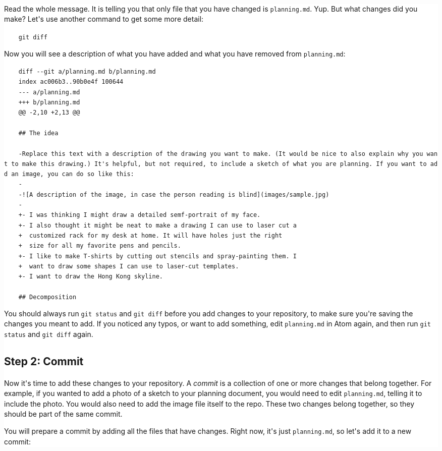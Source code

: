 Read the whole message. It is telling you that only file that you
have changed is `planning.md`. Yup. But what changes did you make? Let's use
another command to get some more detail:

```shell
    git diff
```

Now you will see a description of what you have added and what you have removed
from `planning.md`:

```shell
    diff --git a/planning.md b/planning.md
    index ac006b3..90b0e4f 100644
    --- a/planning.md
    +++ b/planning.md
    @@ -2,10 +2,13 @@

    ## The idea

    -Replace this text with a description of the drawing you want to make. (It would be nice to also explain why you want to make this drawing.) It's helpful, but not required, to include a sketch of what you are planning. If you want to add an image, you can do so like this:
    -
    -![A description of the image, in case the person reading is blind](images/sample.jpg)
    -
    +- I was thinking I might draw a detailed semf-portrait of my face.
    +- I also thought it might be neat to make a drawing I can use to laser cut a
    +  customized rack for my desk at home. It will have holes just the right
    +  size for all my favorite pens and pencils.
    +- I like to make T-shirts by cutting out stencils and spray-painting them. I
    +  want to draw some shapes I can use to laser-cut templates.
    +- I want to draw the Hong Kong skyline.

    ## Decomposition
```

You should always run `git status` and `git diff` before you add changes to your
repository, to make sure you're saving the changes you meant to add. If you
noticed any typos, or want to add something, edit `planning.md` in Atom again,
and then run `git status` and `git diff` again.

## Step 2: Commit

Now it's time to add these changes to your repository. A *commit* is a
collection of one or more changes that belong together. For example, if you
wanted to add a photo of a sketch to your planning document, you would need to
edit `planning.md`, telling it to include the photo. You would also need to add
the image file itself to the repo. These two changes belong together, so they
should be part of the same commit.

You will prepare a commit by adding all the files that have changes. Right now,
it's just `planning.md`, so let's add it to a new commit:
